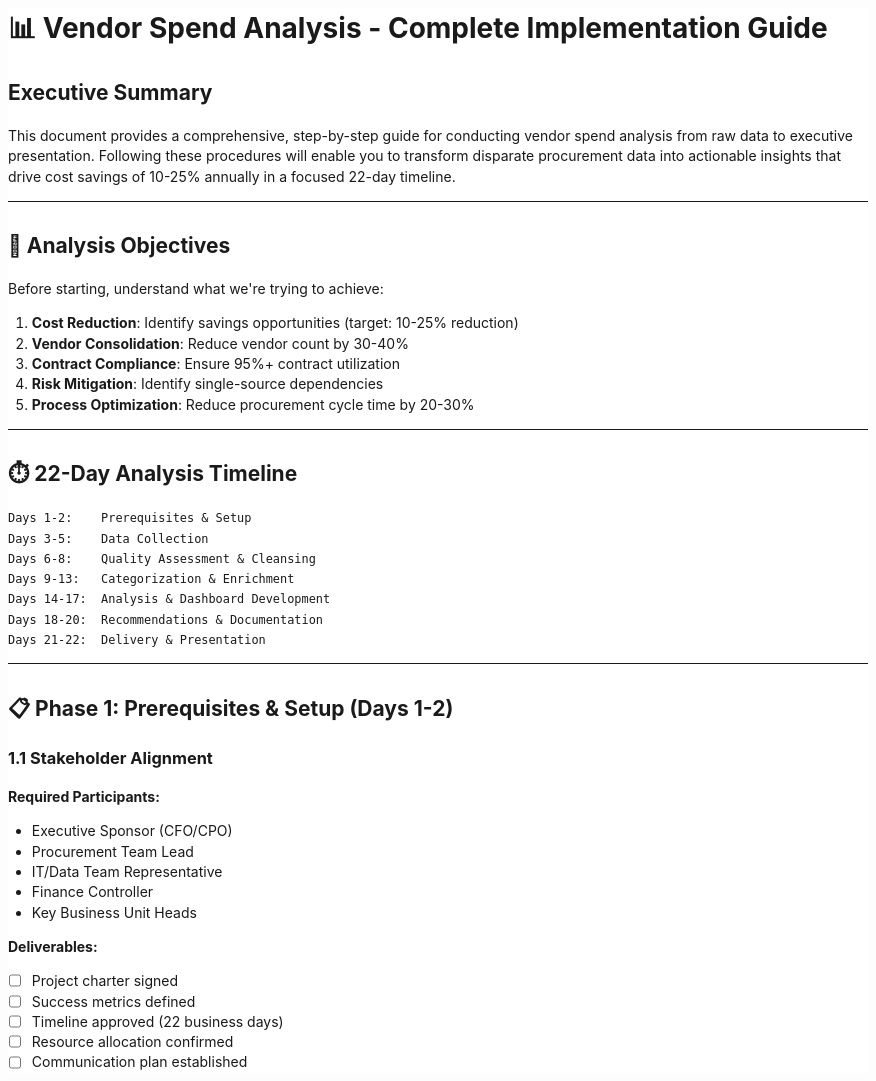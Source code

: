 # 📊 Vendor Spend Analysis - Complete Implementation Guide

## Executive Summary

This document provides a comprehensive, step-by-step guide for conducting vendor spend analysis from raw data to executive presentation. Following these procedures will enable you to transform disparate procurement data into actionable insights that drive cost savings of 10-25% annually in a focused 22-day timeline.

---

## 🎯 Analysis Objectives

Before starting, understand what we're trying to achieve:

1. **Cost Reduction**: Identify savings opportunities (target: 10-25% reduction)
2. **Vendor Consolidation**: Reduce vendor count by 30-40%
3. **Contract Compliance**: Ensure 95%+ contract utilization
4. **Risk Mitigation**: Identify single-source dependencies
5. **Process Optimization**: Reduce procurement cycle time by 20-30%

---

## ⏱️ 22-Day Analysis Timeline

```
Days 1-2:    Prerequisites & Setup
Days 3-5:    Data Collection  
Days 6-8:    Quality Assessment & Cleansing
Days 9-13:   Categorization & Enrichment
Days 14-17:  Analysis & Dashboard Development
Days 18-20:  Recommendations & Documentation
Days 21-22:  Delivery & Presentation
```

---

## 📋 Phase 1: Prerequisites & Setup (Days 1-2)

### 1.1 Stakeholder Alignment

**Required Participants:**
- Executive Sponsor (CFO/CPO)
- Procurement Team Lead
- IT/Data Team Representative
- Finance Controller
- Key Business Unit Heads

**Deliverables:**
- [ ] Project charter signed
- [ ] Success metrics defined
- [ ] Timeline approved (22 business days)
- [ ] Resource allocation confirmed
- [ ] Communication plan established
